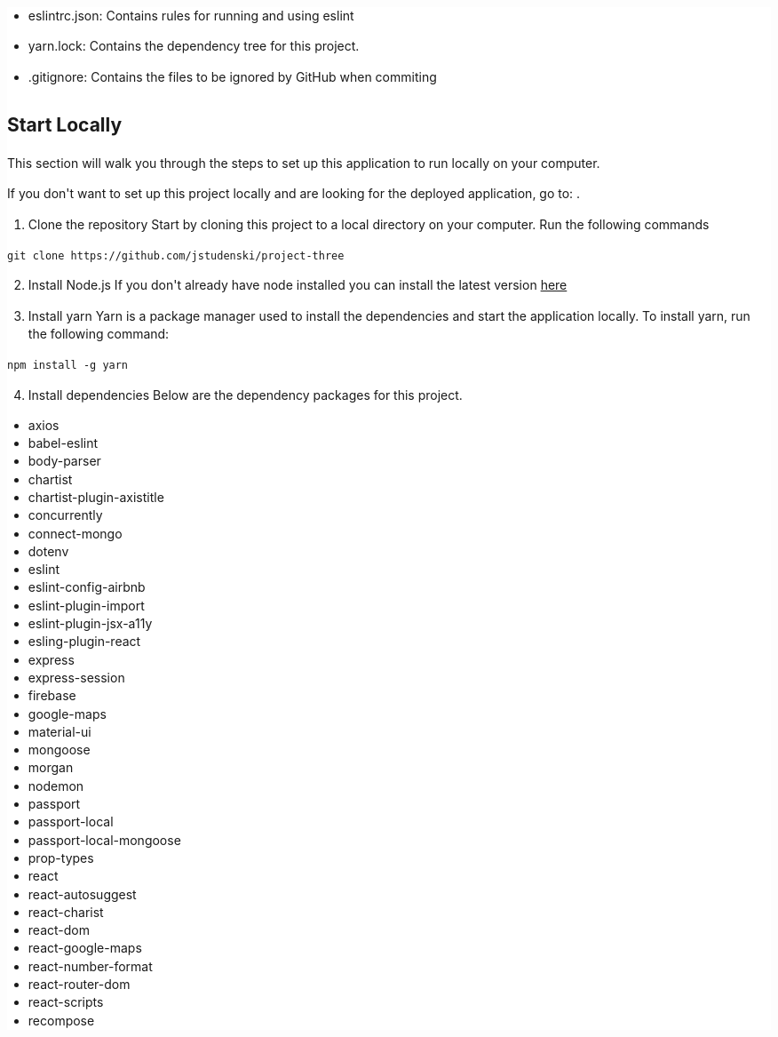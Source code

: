 * eslintrc.json: Contains rules for running and using eslint

* yarn.lock: Contains the dependency tree for this project. 

* .gitignore: Contains the files to be ignored by GitHub when commiting

## <a name="start-locally"></a> Start Locally
This section will walk you through the steps to set up this application to run locally on your computer. 

If you don't want to set up this project locally and are looking for the deployed application, go to: <DEPLOYED SITE LINK HERE>. 
1. Clone the repository
Start by cloning this project to a local directory on your computer. Run the following commands
```
git clone https://github.com/jstudenski/project-three
```
2. Install Node.js
If you don't already have node installed you can install the latest version [here](https://nodejs.org/en/)

3. Install yarn
Yarn is a package manager used to install the dependencies and start the application locally. 
To install yarn, run the following command:
```
npm install -g yarn
```
4. Install dependencies
Below are the dependency packages for this project.
* axios
* babel-eslint
* body-parser
* chartist
* chartist-plugin-axistitle
* concurrently
* connect-mongo
* dotenv
* eslint
* eslint-config-airbnb
* eslint-plugin-import
* eslint-plugin-jsx-a11y
* esling-plugin-react
* express
* express-session
* firebase
* google-maps
* material-ui
* mongoose
* morgan
* nodemon
* passport
* passport-local
* passport-local-mongoose
* prop-types
* react
* react-autosuggest
* react-charist
* react-dom
* react-google-maps
* react-number-format
* react-router-dom
* react-scripts
* recompose
 